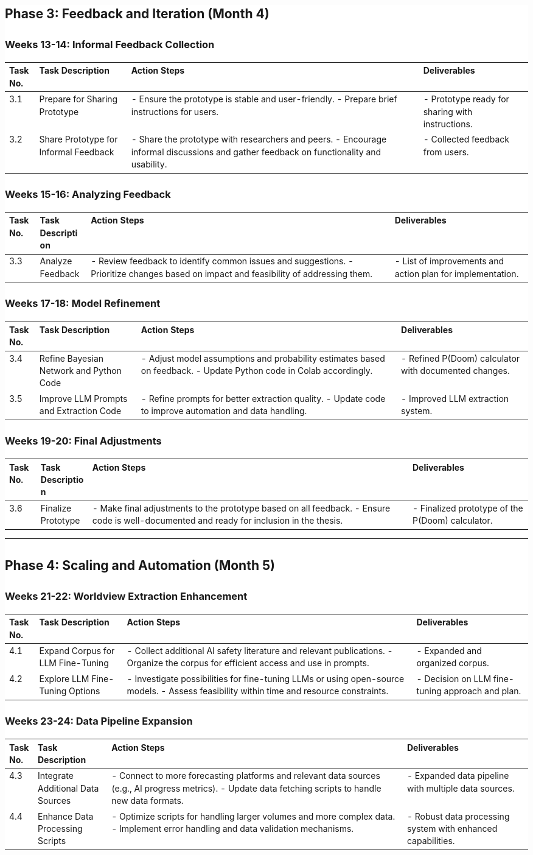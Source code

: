 ## Phase 3: Feedback and Iteration (Month 4\)

### Weeks 13-14: Informal Feedback Collection

| Task No. | Task Description | Action Steps | Deliverables |
| :---- | :---- | :---- | :---- |
| 3.1 | Prepare for Sharing Prototype | \- Ensure the prototype is stable and user-friendly. \- Prepare brief instructions for users. | \- Prototype ready for sharing with instructions. |
| 3.2 | Share Prototype for Informal Feedback | \- Share the prototype with researchers and peers. \- Encourage informal discussions and gather feedback on functionality and usability. | \- Collected feedback from users. |

### Weeks 15-16: Analyzing Feedback

| Task No. | Task Description | Action Steps | Deliverables |
| :---- | :---- | :---- | :---- |
| 3.3 | Analyze Feedback | \- Review feedback to identify common issues and suggestions. \- Prioritize changes based on impact and feasibility of addressing them. | \- List of improvements and action plan for implementation. |

### Weeks 17-18: Model Refinement

| Task No. | Task Description | Action Steps | Deliverables |
| :---- | :---- | :---- | :---- |
| 3.4 | Refine Bayesian Network and Python Code | \- Adjust model assumptions and probability estimates based on feedback. \- Update Python code in Colab accordingly. | \- Refined P(Doom) calculator with documented changes. |
| 3.5 | Improve LLM Prompts and Extraction Code | \- Refine prompts for better extraction quality. \- Update code to improve automation and data handling. | \- Improved LLM extraction system. |

### Weeks 19-20: Final Adjustments

| Task No. | Task Description | Action Steps | Deliverables |
| :---- | :---- | :---- | :---- |
| 3.6 | Finalize Prototype | \- Make final adjustments to the prototype based on all feedback. \- Ensure code is well-documented and ready for inclusion in the thesis. | \- Finalized prototype of the P(Doom) calculator. |

---

## Phase 4: Scaling and Automation (Month 5\)

### Weeks 21-22: Worldview Extraction Enhancement

| Task No. | Task Description | Action Steps | Deliverables |
| :---- | :---- | :---- | :---- |
| 4.1 | Expand Corpus for LLM Fine-Tuning | \- Collect additional AI safety literature and relevant publications. \- Organize the corpus for efficient access and use in prompts. | \- Expanded and organized corpus. |
| 4.2 | Explore LLM Fine-Tuning Options | \- Investigate possibilities for fine-tuning LLMs or using open-source models. \- Assess feasibility within time and resource constraints. | \- Decision on LLM fine-tuning approach and plan. |

### Weeks 23-24: Data Pipeline Expansion

| Task No. | Task Description | Action Steps | Deliverables |
| :---- | :---- | :---- | :---- |
| 4.3 | Integrate Additional Data Sources | \- Connect to more forecasting platforms and relevant data sources (e.g., AI progress metrics). \- Update data fetching scripts to handle new data formats. | \- Expanded data pipeline with multiple data sources. |
| 4.4 | Enhance Data Processing Scripts | \- Optimize scripts for handling larger volumes and more complex data. \- Implement error handling and data validation mechanisms. | \- Robust data processing system with enhanced capabilities. |
